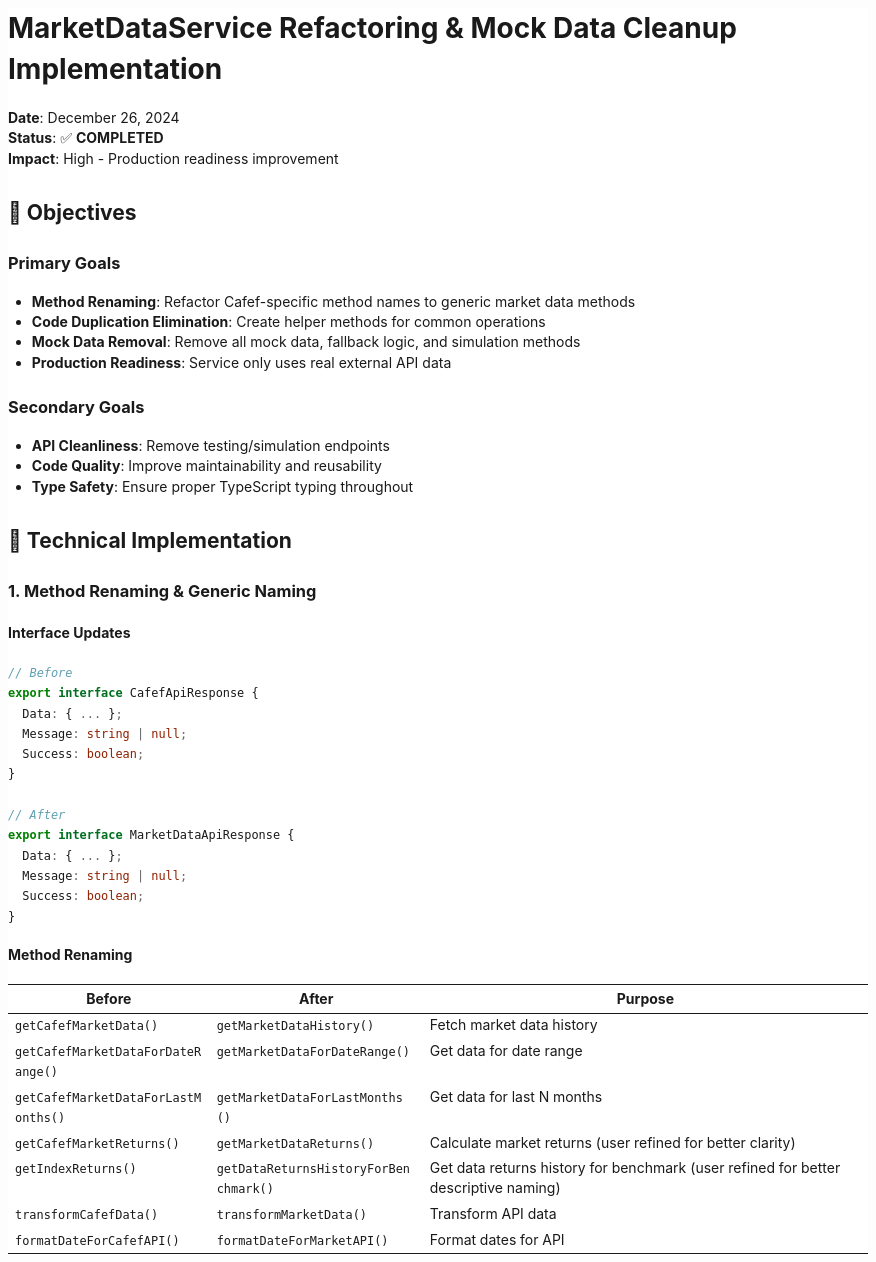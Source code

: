 # MarketDataService Refactoring & Mock Data Cleanup Implementation

**Date**: December 26, 2024  
**Status**: ✅ **COMPLETED**  
**Impact**: High - Production readiness improvement

## 🎯 **Objectives**

### Primary Goals
- **Method Renaming**: Refactor Cafef-specific method names to generic market data methods
- **Code Duplication Elimination**: Create helper methods for common operations
- **Mock Data Removal**: Remove all mock data, fallback logic, and simulation methods
- **Production Readiness**: Service only uses real external API data

### Secondary Goals
- **API Cleanliness**: Remove testing/simulation endpoints
- **Code Quality**: Improve maintainability and reusability
- **Type Safety**: Ensure proper TypeScript typing throughout

## 🔧 **Technical Implementation**

### 1. Method Renaming & Generic Naming

#### **Interface Updates**
```typescript
// Before
export interface CafefApiResponse {
  Data: { ... };
  Message: string | null;
  Success: boolean;
}

// After
export interface MarketDataApiResponse {
  Data: { ... };
  Message: string | null;
  Success: boolean;
}
```

#### **Method Renaming**
| Before | After | Purpose |
|--------|-------|---------|
| `getCafefMarketData()` | `getMarketDataHistory()` | Fetch market data history |
| `getCafefMarketDataForDateRange()` | `getMarketDataForDateRange()` | Get data for date range |
| `getCafefMarketDataForLastMonths()` | `getMarketDataForLastMonths()` | Get data for last N months |
| `getCafefMarketReturns()` | `getMarketDataReturns()` | Calculate market returns (user refined for better clarity) |
| `getIndexReturns()` | `getDataReturnsHistoryForBenchmark()` | Get data returns history for benchmark (user refined for better descriptive naming) |
| `transformCafefData()` | `transformMarketData()` | Transform API data |
| `formatDateForCafefAPI()` | `formatDateForMarketAPI()` | Format dates for API |
